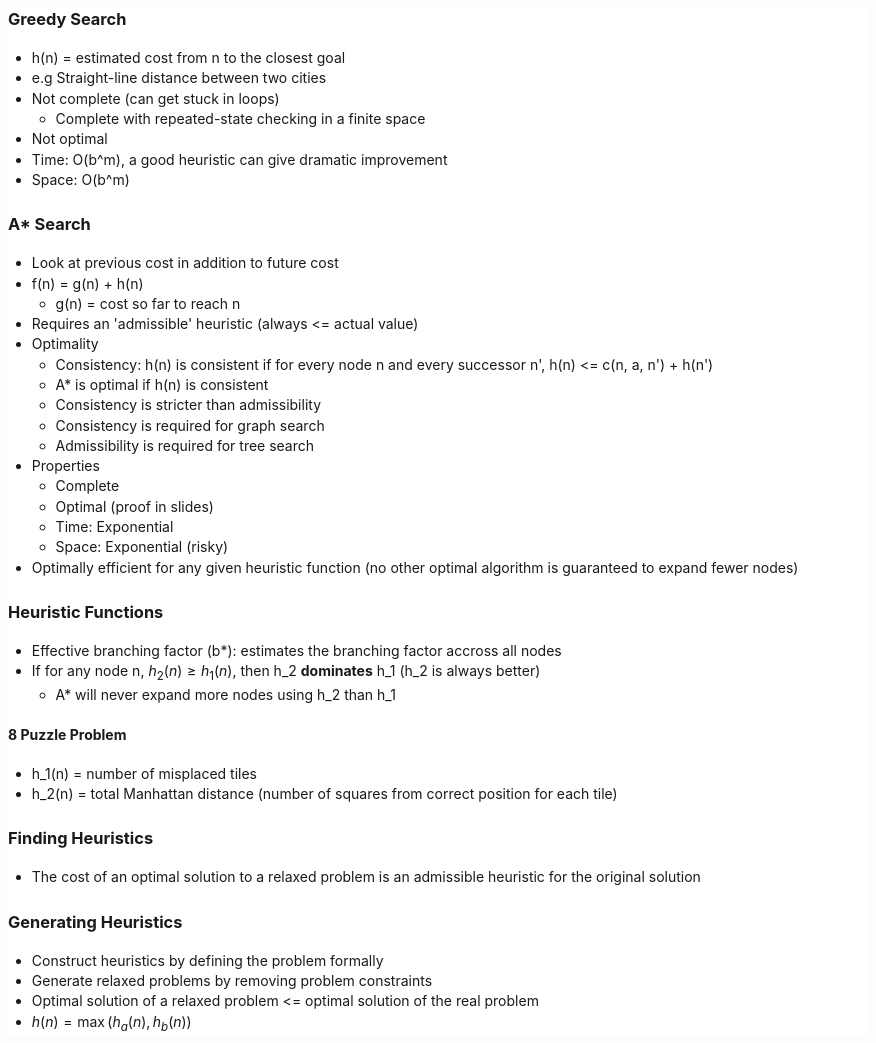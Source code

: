 ### Greedy Search
- h(n) = estimated cost from n to the closest goal
- e.g Straight-line distance between two cities
- Not complete (can get stuck in loops)
    - Complete with repeated-state checking in a finite space
- Not optimal
- Time: O(b^m), a good heuristic can give dramatic improvement
- Space: O(b^m)

### A* Search
- Look at previous cost in addition to future cost
- f(n) = g(n) + h(n)
    - g(n) = cost so far to reach n
- Requires an 'admissible' heuristic (always <= actual value)
- Optimality
    - Consistency: h(n) is consistent if for every node n and every successor n', h(n) <= c(n, a, n') + h(n')
    - A* is optimal if h(n) is consistent
    - Consistency is stricter than admissibility
    - Consistency is required for graph search
    - Admissibility is required for tree search
- Properties
    - Complete
    - Optimal (proof in slides)
    - Time: Exponential
    - Space: Exponential (risky)
- Optimally efficient for any given heuristic function (no other optimal algorithm is guaranteed to expand fewer nodes)

### Heuristic Functions
- Effective branching factor (b*): estimates the branching factor accross all nodes
- If for any node n, $h_2(n) \geq h_1(n)$, then h\_2 **dominates** h\_1 (h_2 is always better)
    - A* will never expand more nodes using h\_2 than h_1

#### 8 Puzzle Problem

- h_1(n) = number of misplaced tiles
- h_2(n) = total Manhattan distance (number of squares from correct position for each tile)

### Finding Heuristics

- The cost of an optimal solution to a relaxed problem is an admissible heuristic for the original solution

### Generating Heuristics

- Construct heuristics by defining the problem formally
- Generate relaxed problems by removing problem constraints
- Optimal solution of a relaxed problem <= optimal solution of the real problem
- $h(n) = \max(h_a(n), h_b(n))$
